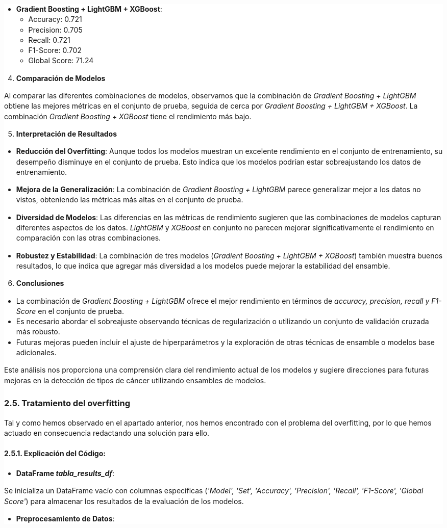 - **Gradient Boosting + LightGBM + XGBoost**:
  - Accuracy: 0.721
  - Precision: 0.705
  - Recall: 0.721
  - F1-Score: 0.702
  - Global Score: 71.24

4. **Comparación de Modelos**

Al comparar las diferentes combinaciones de modelos, observamos que la combinación de *Gradient Boosting + LightGBM* obtiene las mejores métricas en el conjunto de prueba, seguida de cerca por *Gradient Boosting + LightGBM + XGBoost*. La combinación *Gradient Boosting + XGBoost* tiene el rendimiento más bajo.

5. **Interpretación de Resultados**

- **Reducción del Overfitting**: Aunque todos los modelos muestran un excelente rendimiento en el conjunto de entrenamiento, su desempeño disminuye en el conjunto de prueba. Esto indica que los modelos podrían estar sobreajustando los datos de entrenamiento.

- **Mejora de la Generalización**: La combinación de *Gradient Boosting + LightGBM* parece generalizar mejor a los datos no vistos, obteniendo las métricas más altas en el conjunto de prueba.

- **Diversidad de Modelos**: Las diferencias en las métricas de rendimiento sugieren que las combinaciones de modelos capturan diferentes aspectos de los datos. *LightGBM* y *XGBoost* en conjunto no parecen mejorar significativamente el rendimiento en comparación con las otras combinaciones.

- **Robustez y Estabilidad**: La combinación de tres modelos (*Gradient Boosting + LightGBM + XGBoost*) también muestra buenos resultados, lo que indica que agregar más diversidad a los modelos puede mejorar la estabilidad del ensamble.

6. **Conclusiones**

- La combinación de *Gradient Boosting + LightGBM* ofrece el mejor rendimiento en términos de *accuracy, precision, recall y F1-Score* en el conjunto de prueba.
- Es necesario abordar el sobreajuste observando técnicas de regularización o utilizando un conjunto de validación cruzada más robusto.
- Futuras mejoras pueden incluir el ajuste de hiperparámetros y la exploración de otras técnicas de ensamble o modelos base adicionales.

Este análisis nos proporciona una comprensión clara del rendimiento actual de los modelos y sugiere direcciones para futuras mejoras en la detección de tipos de cáncer utilizando ensambles de modelos.

### 2.5. Tratamiento del overfitting 

Tal y como hemos observado en el apartado anterior, nos hemos encontrado con el problema del overfitting, por lo que hemos actuado en consecuencia redactando una solución para ello.

#### 2.5.1. Explicación del Código:
- **DataFrame *tabla_results_df***:

Se inicializa un DataFrame vacío con columnas específicas (*'Model', 'Set', 'Accuracy', 'Precision', 'Recall', 'F1-Score', 'Global Score'*) para almacenar los resultados de la evaluación de los modelos.

- **Preprocesamiento de Datos**:
